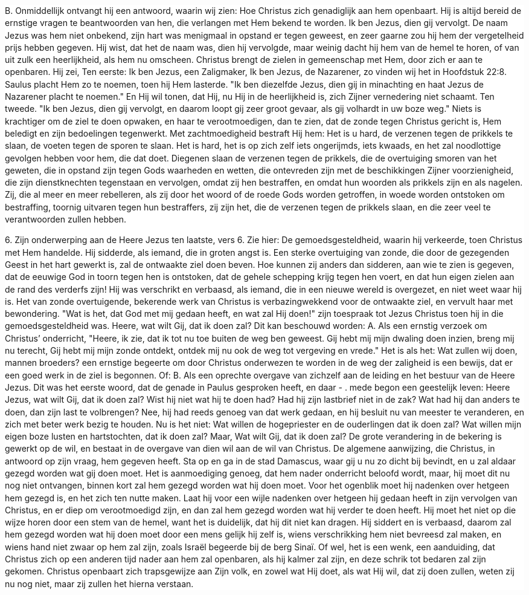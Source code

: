 B. Onmiddellijk ontvangt hij een antwoord, waarin wij zien: Hoe Christus zich genadiglijk aan hem openbaart. Hij is altijd bereid de ernstige vragen te beantwoorden van hen, die verlangen met Hem bekend te worden. Ik ben Jezus, dien gij vervolgt. De naam Jezus was hem niet onbekend, zijn hart was menigmaal in opstand er tegen geweest, en zeer gaarne zou hij hem der vergetelheid prijs hebben gegeven. Hij wist, dat het de naam was, dien hij vervolgde, maar weinig dacht hij hem van de hemel te horen, of van uit zulk een heerlijkheid, als hem nu omscheen. Christus brengt de zielen in gemeenschap met Hem, door zich er aan te openbaren. Hij zei, 
Ten eerste: Ik ben Jezus, een Zaligmaker, Ik ben Jezus, de Nazarener, zo vinden wij het in Hoofdstuk 22:8. Saulus placht Hem zo te noemen, toen hij Hem lasterde. "Ik ben diezelfde Jezus, dien gij in minachting en haat Jezus de Nazarener placht te noemen." En Hij wil tonen, dat Hij, nu Hij in de heerlijkheid is, zich Zijner vernedering niet schaamt.
Ten tweede. "Ik ben Jezus, dien gij vervolgt, en daarom loopt gij zeer groot gevaar, als gij volhardt in uw boze weg." Niets is krachtiger om de ziel te doen opwaken, en haar te verootmoedigen, dan te zien, dat de zonde tegen Christus gericht is, Hem beledigt en zijn bedoelingen tegenwerkt. 
Met zachtmoedigheid bestraft Hij hem: Het is u hard, de verzenen tegen de prikkels te slaan, de voeten tegen de sporen te slaan. Het is hard, het is op zich zelf iets ongerijmds, iets kwaads, en het zal noodlottige gevolgen hebben voor hem, die dat doet. Diegenen slaan de verzenen tegen de prikkels, die de overtuiging smoren van het geweten, die in opstand zijn tegen Gods waarheden en wetten, die ontevreden zijn met de beschikkingen Zijner voorzienigheid, die zijn dienstknechten tegenstaan en vervolgen, omdat zij hen bestraffen, en omdat hun woorden als prikkels zijn en als nagelen. Zij, die al meer en meer rebelleren, als zij door het woord of de roede Gods worden getroffen, in woede worden ontstoken om bestraffing, toornig uitvaren tegen hun bestraffers, zij zijn het, die de verzenen tegen de prikkels slaan, en die zeer veel te verantwoorden zullen hebben. 

6\. Zijn onderwerping aan de Heere Jezus ten laatste, vers 6. Zie hier: 
De gemoedsgesteldheid, waarin hij verkeerde, toen Christus met Hem handelde. Hij sidderde, als iemand, die in groten angst is. Een sterke overtuiging van zonde, die door de gezegenden Geest in het hart gewerkt is, zal de ontwaakte ziel doen beven. Hoe kunnen zij anders dan sidderen, aan wie te zien is gegeven, dat de eeuwige God in toorn tegen hen is ontstoken, dat de gehele schepping krijg tegen hen voert, en dat hun eigen zielen aan de rand des verderfs zijn! Hij was verschrikt en verbaasd, als iemand, die in een nieuwe wereld is overgezet, en niet weet waar hij is. Het van zonde overtuigende, bekerende werk van Christus is verbazingwekkend voor de ontwaakte ziel, en vervult haar met bewondering. "Wat is het, dat God met mij gedaan heeft, en wat zal Hij doen!" zijn toespraak tot Jezus Christus toen hij in die gemoedsgesteldheid was. Heere, wat wilt Gij, dat ik doen zal? Dit kan beschouwd worden:
A. Als een ernstig verzoek om Christus’ onderricht, "Heere, ik zie, dat ik tot nu toe buiten de weg ben geweest. Gij hebt mij mijn dwaling doen inzien, breng mij nu terecht, Gij hebt mij mijn zonde ontdekt, ontdek mij nu ook de weg tot vergeving en vrede." Het is als het: Wat zullen wij doen, mannen broeders? een ernstige begeerte om door Christus onderwezen te worden in de weg der zaligheid is een bewijs, dat er een goed werk in de ziel is begonnen. 
Of: B. Als een oprechte overgave van zichzelf aan de leiding en het bestuur van de Heere Jezus. Dit was het eerste woord, dat de genade in Paulus gesproken heeft, en daar - . mede begon een geestelijk leven: Heere Jezus, wat wilt Gij, dat ik doen zal? Wist hij niet wat hij te doen had? Had hij zijn lastbrief niet in de zak? Wat had hij dan anders te doen, dan zijn last te volbrengen? Nee, hij had reeds genoeg van dat werk gedaan, en hij besluit nu van meester te veranderen, en zich met beter werk bezig te houden. Nu is het niet: Wat willen de hogepriester en de ouderlingen dat ik doen zal? Wat willen mijn eigen boze lusten en hartstochten, dat ik doen zal? Maar, Wat wilt Gij, dat ik doen zal? 
De grote verandering in de bekering is gewerkt op de wil, en bestaat in de overgave van dien wil aan de wil van Christus. De algemene aanwijzing, die Christus, in antwoord op zijn vraag, hem gegeven heeft. Sta op en ga in de stad Damascus, waar gij u nu zo dicht bij bevindt, en u zal aldaar gezegd worden wat gij doen moet. Het is aanmoediging genoeg, dat hem nader onderricht beloofd wordt, maar, hij moet dit nu nog niet ontvangen, binnen kort zal hem gezegd worden wat hij doen moet. Voor het ogenblik moet hij nadenken over hetgeen hem gezegd is, en het zich ten nutte maken. Laat hij voor een wijle nadenken over hetgeen hij gedaan heeft in zijn vervolgen van Christus, en er diep om verootmoedigd zijn, en dan zal hem gezegd worden wat hij verder te doen heeft. Hij moet het niet op die wijze horen door een stem van de hemel, want het is duidelijk, dat hij dit niet kan dragen. Hij siddert en is verbaasd, daarom zal hem gezegd worden wat hij doen moet door een mens gelijk hij zelf is, wiens verschrikking hem niet bevreesd zal maken, en wiens hand niet zwaar op hem zal zijn, zoals Israël begeerde bij de berg Sinaï. Of wel, het is een wenk, een aanduiding, dat Christus zich op een anderen tijd nader aan hem zal openbaren, als hij kalmer zal zijn, en deze schrik tot bedaren zal zijn gekomen. Christus openbaart zich trapsgewijze aan Zijn volk, en zowel wat Hij doet, als wat Hij wil, dat zij doen zullen, weten zij nu nog niet, maar zij zullen het hierna verstaan. 
